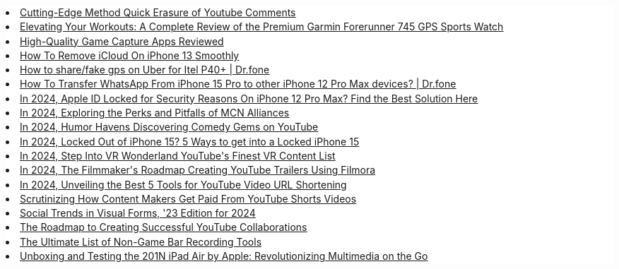 <li><a href="https://youtube-zero.techidaily.com/ng-edge-method-quick-erasure-of-youtube-comments/"><u>Cutting-Edge Method  Quick Erasure of Youtube Comments</u></a></li>
<li><a href="https://buynow-reviews.techidaily.com/elevating-your-workouts-a-complete-review-of-the-premium-garmin-forerunner-745-gps-sports-watch/"><u>Elevating Your Workouts: A Complete Review of the Premium Garmin Forerunner 745 GPS Sports Watch</u></a></li>
<li><a href="https://youtube-zero.techidaily.com/quality-game-capture-apps-reviewed/"><u>High-Quality Game Capture Apps Reviewed</u></a></li>
<li><a href="https://activate-lock.techidaily.com/how-to-remove-icloud-on-iphone-13-smoothly-by-drfone-ios/"><u>How To Remove iCloud On iPhone 13 Smoothly</u></a></li>
<li><a href="https://fake-location.techidaily.com/how-to-sharefake-gps-on-uber-for-itel-p40plus-drfone-by-drfone-virtual-android/"><u>How to share/fake gps on Uber for Itel P40+ | Dr.fone</u></a></li>
<li><a href="https://review-topics.techidaily.com/how-to-transfer-whatsapp-from-iphone-15-pro-to-other-iphone-12-pro-max-devices-drfone-by-drfone-transfer-whatsapp-from-ios-transfer-whatsapp-from-ios/"><u>How To Transfer WhatsApp From iPhone 15 Pro to other iPhone 12 Pro Max devices? | Dr.fone</u></a></li>
<li><a href="https://apple-account.techidaily.com/in-2024-apple-id-locked-for-security-reasons-on-iphone-12-pro-max-find-the-best-solution-here-by-drfone-ios/"><u>In 2024, Apple ID Locked for Security Reasons On iPhone 12 Pro Max? Find the Best Solution Here</u></a></li>
<li><a href="https://youtube-zero.techidaily.com/24-exploring-the-perks-and-pitfalls-of-mcn-alliances/"><u>In 2024, Exploring the Perks and Pitfalls of MCN Alliances</u></a></li>
<li><a href="https://youtube-zero.techidaily.com/24-humor-havens-discovering-comedy-gems-on-youtube/"><u>In 2024, Humor Havens  Discovering Comedy Gems on YouTube</u></a></li>
<li><a href="https://ios-unlock.techidaily.com/in-2024-locked-out-of-iphone-15-5-ways-to-get-into-a-locked-iphone-15-by-drfone-ios/"><u>In 2024, Locked Out of iPhone 15? 5 Ways to get into a Locked iPhone 15</u></a></li>
<li><a href="https://youtube-zero.techidaily.com/24-step-into-vr-wonderland-youtubes-finest-vr-content-list/"><u>In 2024, Step Into VR Wonderland  YouTube's Finest VR Content List</u></a></li>
<li><a href="https://youtube-zero.techidaily.com/24-the-filmmakers-roadmap-creating-youtube-trailers-using-filmora/"><u>In 2024, The Filmmaker's Roadmap  Creating YouTube Trailers Using Filmora</u></a></li>
<li><a href="https://youtube-zero.techidaily.com/24-unveiling-the-best-5-tools-for-youtube-video-url-shortening/"><u>In 2024, Unveiling the Best 5 Tools for YouTube Video URL Shortening</u></a></li>
<li><a href="https://youtube-zero.techidaily.com/inizing-how-content-makers-get-paid-from-youtube-shorts-videos/"><u>Scrutinizing How Content Makers Get Paid From YouTube Shorts Videos</u></a></li>
<li><a href="https://youtube-zero.techidaily.com/l-trends-in-visual-forms-23-edition-for-2024/"><u>Social Trends in Visual Forms, '23 Edition for 2024</u></a></li>
<li><a href="https://youtube-zero.techidaily.com/oadmap-to-creating-successful-youtube-collaborations/"><u>The Roadmap to Creating Successful YouTube Collaborations</u></a></li>
<li><a href="https://video-screen-grab.techidaily.com/the-ultimate-list-of-non-game-bar-recording-tools/"><u>The Ultimate List of Non-Game Bar Recording Tools</u></a></li>
<li><a href="https://buynow-reviews.techidaily.com/unboxing-and-testing-the-201n-ipad-air-by-apple-revolutionizing-multimedia-on-the-go/"><u>Unboxing and Testing the 201N iPad Air by Apple: Revolutionizing Multimedia on the Go</u></a></li>
</ul></div>
